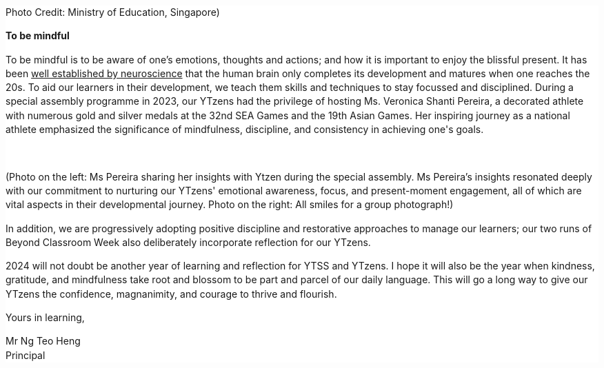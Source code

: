 Photo Credit: Ministry of Education, Singapore)</p><p></p><p><strong>To be mindful</strong></p><p>To be mindful is to be aware of one’s emotions, thoughts and actions; and how it is important to enjoy the blissful present. It has been <a href="https://www.nimh.nih.gov/health/publications/the-teen-brain-7-things-to-know" rel="noopener noreferrer nofollow" target="_blank">well established by neuroscience</a> that the human brain only completes its development and matures when one reaches the 20s. To aid our learners in their development, we teach them skills and techniques to stay focussed and disciplined. During a special assembly programme in 2023, our YTzens had the privilege of hosting Ms. Veronica Shanti Pereira, a decorated athlete with numerous gold and silver medals at the 32nd SEA Games and the 19th Asian Games. Her inspiring journey as a national athlete emphasized the significance of mindfulness, discipline, and consistency in achieving one's goals.</p><p></p><div class="isomer-image-wrapper"><img style="width: 100%" height="auto" width="100%" alt="" src="/images/Shanti.png"></div><p>(Photo on the left: Ms Pereira sharing her insights with Ytzen during the special assembly. Ms Pereira’s insights resonated deeply with our commitment to nurturing our YTzens' emotional awareness, focus, and present-moment engagement, all of which are vital aspects in their developmental journey. Photo on the right: All smiles for a group photograph!)</p><p></p><p>In addition, we are progressively adopting positive discipline and restorative approaches to manage our learners; our two runs of Beyond Classroom Week also deliberately incorporate reflection for our YTzens.</p><p></p><p>2024 will not doubt be another year of learning and reflection for YTSS and YTzens. I hope it will also be the year when kindness, gratitude, and mindfulness take root and blossom to be part and parcel of our daily language. This will go a long way to give our YTzens the confidence, magnanimity, and courage to thrive and flourish.</p><p></p><p>Yours in learning,</p><p>Mr Ng Teo Heng<br>Principal</p>